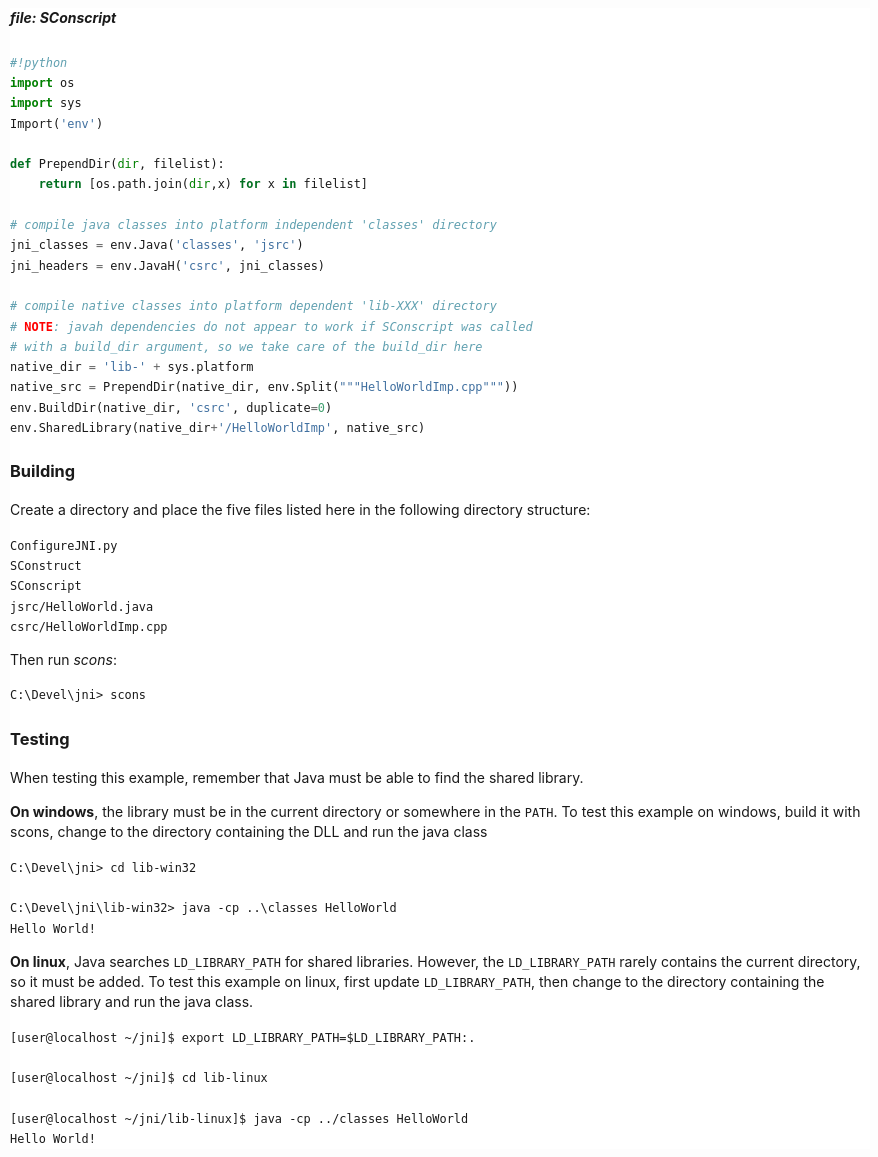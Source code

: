 ##### file: SConscript


```python
#!python 
import os
import sys
Import('env')

def PrependDir(dir, filelist):
    return [os.path.join(dir,x) for x in filelist]

# compile java classes into platform independent 'classes' directory
jni_classes = env.Java('classes', 'jsrc')
jni_headers = env.JavaH('csrc', jni_classes)

# compile native classes into platform dependent 'lib-XXX' directory
# NOTE: javah dependencies do not appear to work if SConscript was called
# with a build_dir argument, so we take care of the build_dir here
native_dir = 'lib-' + sys.platform
native_src = PrependDir(native_dir, env.Split("""HelloWorldImp.cpp"""))
env.BuildDir(native_dir, 'csrc', duplicate=0)
env.SharedLibrary(native_dir+'/HelloWorldImp', native_src)
```

### Building

Create a directory and place the five files listed here in the following directory structure: 
```txt
ConfigureJNI.py
SConstruct
SConscript
jsrc/HelloWorld.java
csrc/HelloWorldImp.cpp
```
Then run _scons_: 


```txt
C:\Devel\jni> scons
```

### Testing

When testing this example, remember that Java must be able to find the shared library. 

**On windows**, the library must be in the current directory or somewhere in the `PATH`. To test this example on windows, build it with scons, change to the directory containing the DLL and run the java class 
```txt
C:\Devel\jni> cd lib-win32

C:\Devel\jni\lib-win32> java -cp ..\classes HelloWorld
Hello World!
```
**On linux**, Java searches `LD_LIBRARY_PATH` for shared libraries. However, the `LD_LIBRARY_PATH` rarely contains the current directory, so it must be added. To test this example on linux, first update `LD_LIBRARY_PATH`, then change to the directory containing the shared library and run the java class. 
```txt
[user@localhost ~/jni]$ export LD_LIBRARY_PATH=$LD_LIBRARY_PATH:.

[user@localhost ~/jni]$ cd lib-linux

[user@localhost ~/jni/lib-linux]$ java -cp ../classes HelloWorld
Hello World!
```